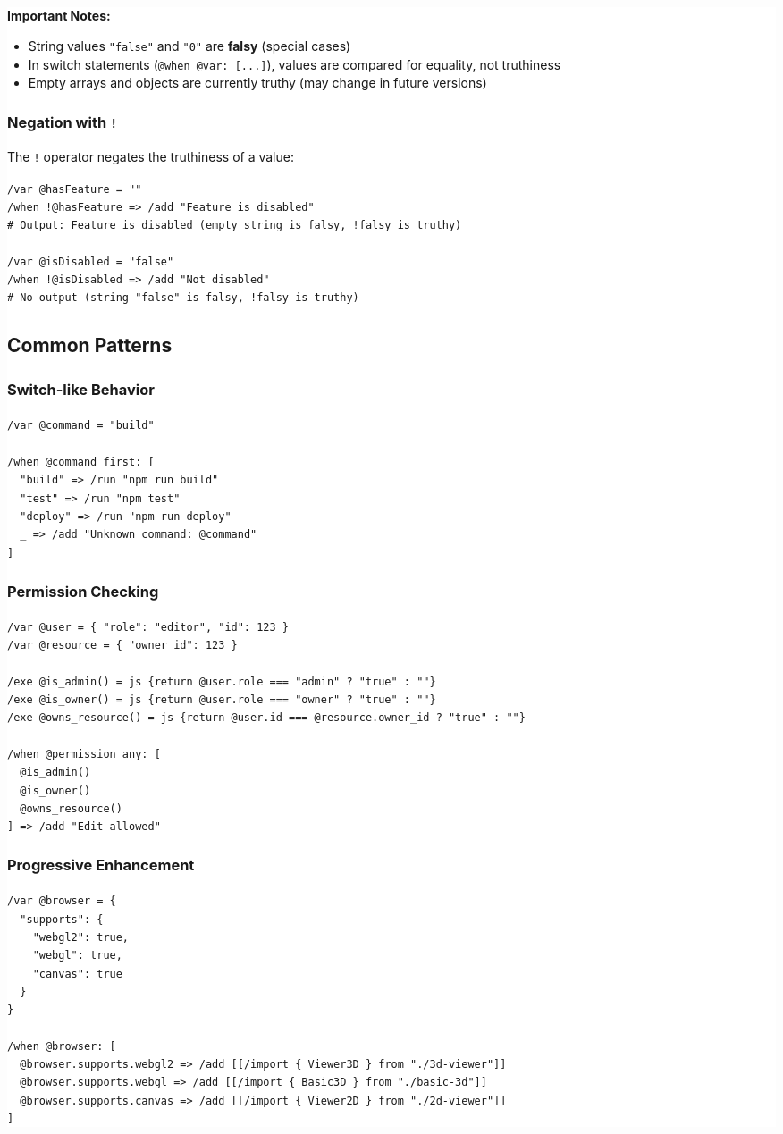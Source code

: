 **Important Notes:**
- String values `"false"` and `"0"` are **falsy** (special cases)
- In switch statements (`@when @var: [...]`), values are compared for equality, not truthiness
- Empty arrays and objects are currently truthy (may change in future versions)

### Negation with `!`

The `!` operator negates the truthiness of a value:

```mlld
/var @hasFeature = ""
/when !@hasFeature => /add "Feature is disabled"
# Output: Feature is disabled (empty string is falsy, !falsy is truthy)

/var @isDisabled = "false"  
/when !@isDisabled => /add "Not disabled"
# No output (string "false" is falsy, !falsy is truthy)
```

## Common Patterns

### Switch-like Behavior
```mlld
/var @command = "build"

/when @command first: [
  "build" => /run "npm run build"
  "test" => /run "npm test"
  "deploy" => /run "npm run deploy"
  _ => /add "Unknown command: @command"
]
```

### Permission Checking
```mlld
/var @user = { "role": "editor", "id": 123 }
/var @resource = { "owner_id": 123 }

/exe @is_admin() = js {return @user.role === "admin" ? "true" : ""}
/exe @is_owner() = js {return @user.role === "owner" ? "true" : ""}
/exe @owns_resource() = js {return @user.id === @resource.owner_id ? "true" : ""}

/when @permission any: [
  @is_admin()
  @is_owner()
  @owns_resource()
] => /add "Edit allowed"
```

### Progressive Enhancement
```mlld
/var @browser = {
  "supports": {
    "webgl2": true,
    "webgl": true,
    "canvas": true
  }
}

/when @browser: [
  @browser.supports.webgl2 => /add [[/import { Viewer3D } from "./3d-viewer"]]
  @browser.supports.webgl => /add [[/import { Basic3D } from "./basic-3d"]]
  @browser.supports.canvas => /add [[/import { Viewer2D } from "./2d-viewer"]]
]
```